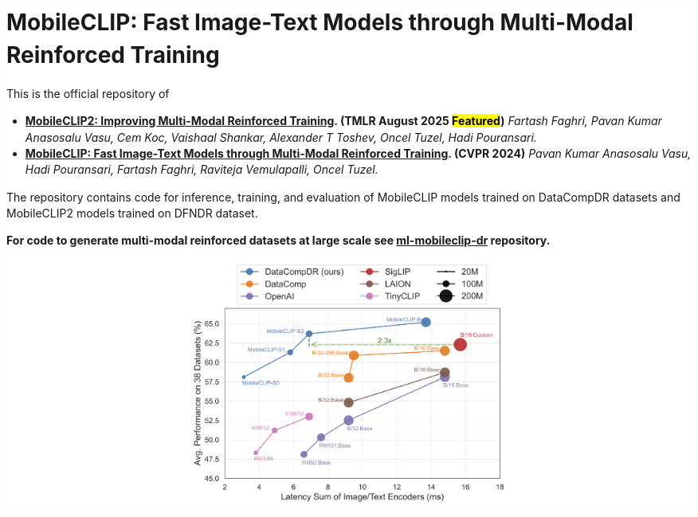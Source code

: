 # MobileCLIP: Fast Image-Text Models through Multi-Modal Reinforced Training

This is the official repository of
- **[MobileCLIP2: Improving Multi-Modal Reinforced Training](http://arxiv.org/abs/2508.20691). (TMLR August 2025 <mark>Featured</mark>)**
*Fartash Faghri, Pavan Kumar Anasosalu Vasu, Cem Koc, Vaishaal Shankar, Alexander T Toshev, Oncel Tuzel, Hadi Pouransari.*
- **[MobileCLIP: Fast Image-Text Models through Multi-Modal Reinforced Training](https://arxiv.org/pdf/2311.17049.pdf). (CVPR 2024)**
*Pavan Kumar Anasosalu Vasu, Hadi Pouransari, Fartash Faghri, Raviteja Vemulapalli, Oncel Tuzel.*

The repository contains code for inference, training, and evaluation of MobileCLIP models trained on DataCompDR datasets and MobileCLIP2 models trained on DFNDR dataset.

**For code to generate multi-modal reinforced datasets at large scale see [ml-mobileclip-dr](https://github.com/apple/ml-mobileclip-dr) repository.**

[//]: # (![MobileCLIP Performance]&#40;docs/fig_accuracy_latency.png&#41;)
[//]: # (![MobileCLIP2 Performance]&#40;docs/fig_accuracy_latency_v2.png&#41;)
<p align="center">
<img src="docs/fig_accuracy_latency.png" alt="Accuracy vs latency figure." width="400"/>